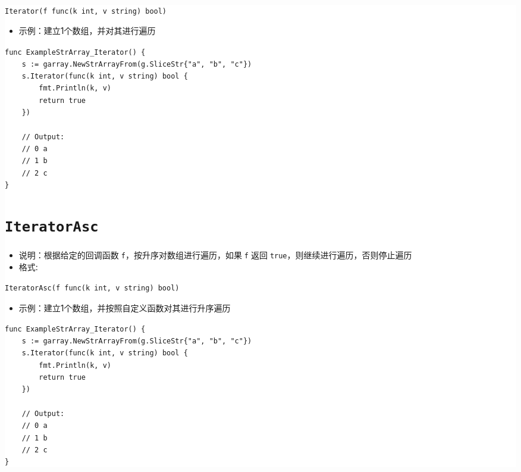




```
Iterator(f func(k int, v string) bool)
```

- 示例：建立1个数组，并对其进行遍历









```
func ExampleStrArray_Iterator() {
  	s := garray.NewStrArrayFrom(g.SliceStr{"a", "b", "c"})
  	s.Iterator(func(k int, v string) bool {
  		fmt.Println(k, v)
  		return true
  	})

  	// Output:
  	// 0 a
  	// 1 b
  	// 2 c
}
```


# `IteratorAsc`

- 说明：根据给定的回调函数 `f`，按升序对数组进行遍历，如果 `f` 返回 `true`，则继续进行遍历，否则停止遍历
- 格式:









```
IteratorAsc(f func(k int, v string) bool)
```

- 示例：建立1个数组，并按照自定义函数对其进行升序遍历









```
func ExampleStrArray_Iterator() {
  	s := garray.NewStrArrayFrom(g.SliceStr{"a", "b", "c"})
  	s.Iterator(func(k int, v string) bool {
  		fmt.Println(k, v)
  		return true
  	})

  	// Output:
  	// 0 a
  	// 1 b
  	// 2 c
}
```
